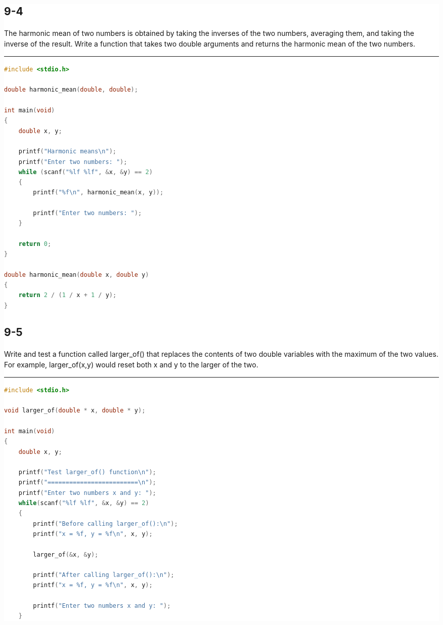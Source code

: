 ## 9-4
The harmonic mean of two numbers is obtained by taking the inverses of the
two numbers, averaging them, and taking the inverse of the result. Write a
function that takes two double arguments and returns the harmonic mean of
the two numbers.
***

```c
#include <stdio.h>

double harmonic_mean(double, double);

int main(void)
{
	double x, y;

	printf("Harmonic means\n");
	printf("Enter two numbers: ");
	while (scanf("%lf %lf", &x, &y) == 2)
	{
		printf("%f\n", harmonic_mean(x, y));

		printf("Enter two numbers: ");
	}

	return 0;
}

double harmonic_mean(double x, double y)
{
	return 2 / (1 / x + 1 / y);
}
```
## 9-5
Write and test a function called larger_of() that replaces the contents of
two double variables with the maximum of the two values. For example,
larger_of(x,y) would reset both x and y to the larger of the two.
***
```c
#include <stdio.h>

void larger_of(double * x, double * y);

int main(void)
{
	double x, y;

	printf("Test larger_of() function\n");
	printf("=========================\n");
	printf("Enter two numbers x and y: ");
	while(scanf("%lf %lf", &x, &y) == 2)
	{
		printf("Before calling larger_of():\n");
		printf("x = %f, y = %f\n", x, y);

		larger_of(&x, &y);

		printf("After calling larger_of():\n");
		printf("x = %f, y = %f\n", x, y);	

		printf("Enter two numbers x and y: ");
	}
```